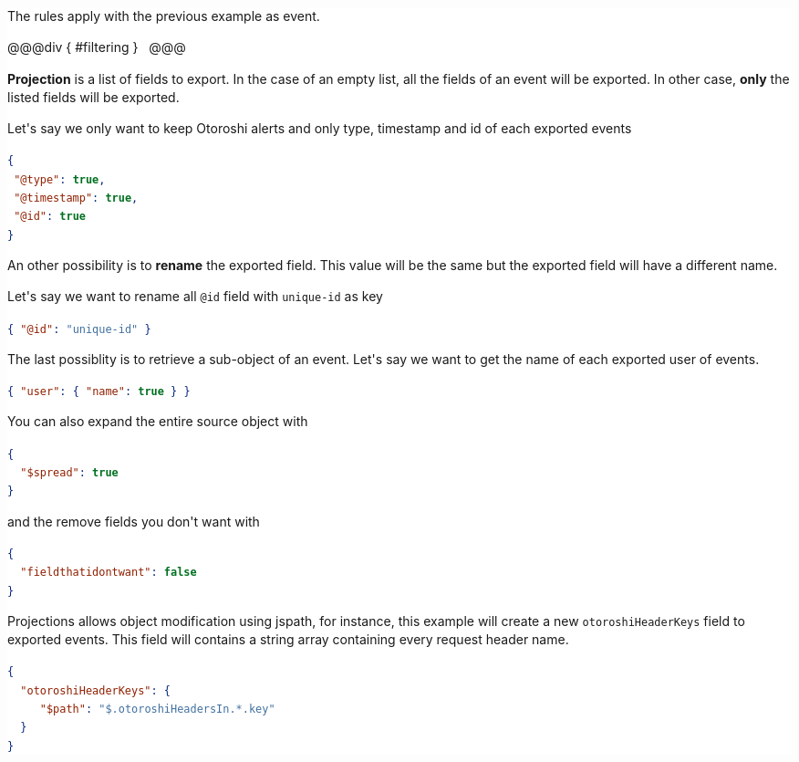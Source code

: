 The rules apply with the previous example as event.

@@@div { #filtering }
&nbsp;
@@@



**Projection** is a list of fields to export. In the case of an empty list, all the fields of an event will be exported. In other case, **only** the listed fields will be exported.

Let's say we only want to keep Otoroshi alerts and only type, timestamp and id of each exported events
```json
{
 "@type": true,
 "@timestamp": true,
 "@id": true
}
```

An other possibility is to **rename** the exported field. This value will be the same but the exported field will have a different name.

Let's say we want to rename all `@id` field with `unique-id` as key

```json
{ "@id": "unique-id" }
```

The last possiblity is to retrieve a sub-object of an event. Let's say we want to get the name of each exported user of events.

```json
{ "user": { "name": true } }
```

You can also expand the entire source object with 

```json
{
  "$spread": true
}
```

and the remove fields you don't want with 

```json
{
  "fieldthatidontwant": false
}
```

Projections allows object modification using jspath, for instance, this example will create a new `otoroshiHeaderKeys` field to exported events. This field will contains a string array containing every request header name.

```json
{
  "otoroshiHeaderKeys": {
     "$path": "$.otoroshiHeadersIn.*.key"
  }
}
```
